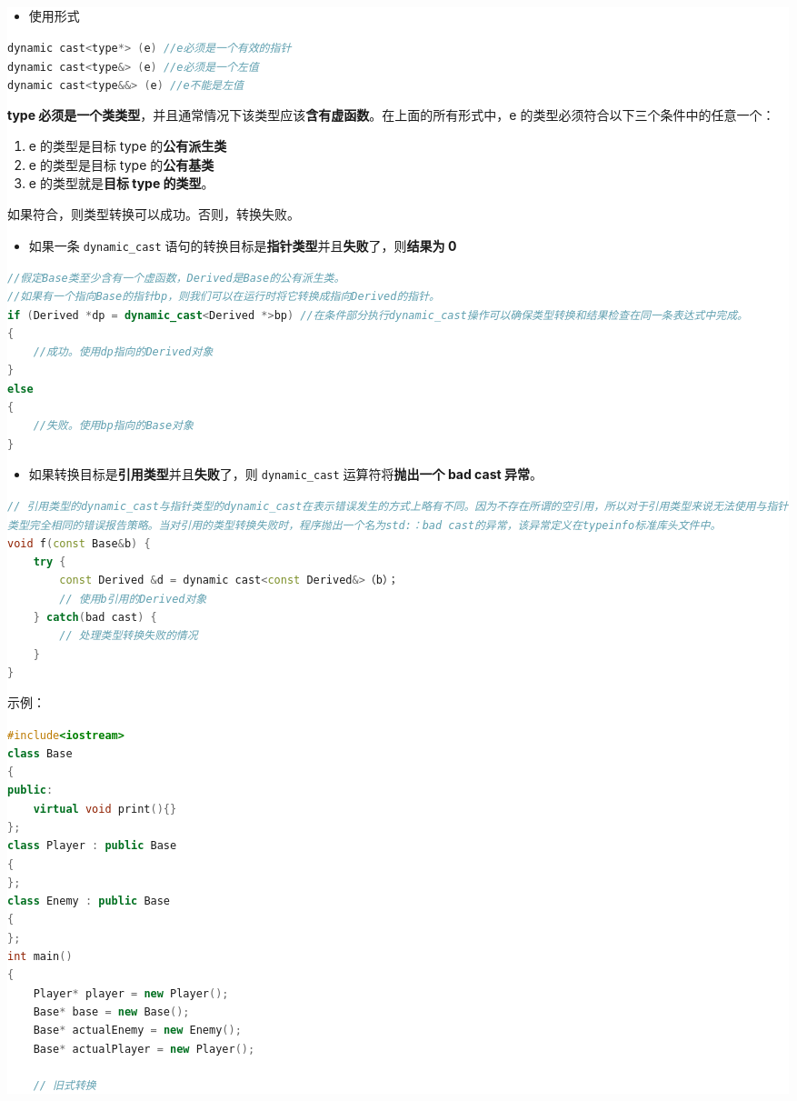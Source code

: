 - 使用形式

```cpp
dynamic cast<type*> (e) //e必须是一个有效的指针
dynamic cast<type&> (e) //e必须是一个左值
dynamic cast<type&&> (e) //e不能是左值
```

**type 必须是一个类类型**，并且通常情况下该类型应该**含有虚函数**。在上面的所有形式中，e 的类型必须符合以下三个条件中的任意一个：

1. e 的类型是目标 type 的**公有派生类** 
2. e 的类型是目标 type 的**公有基类** 
3. e 的类型就是**目标 type 的类型**。

如果符合，则类型转换可以成功。否则，转换失败。

- 如果一条 `dynamic_cast` 语句的转换目标是**指针类型**并且**失败**了，则**结果为 0**

```cpp
//假定Base类至少含有一个虚函数，Derived是Base的公有派生类。
//如果有一个指向Base的指针bp，则我们可以在运行时将它转换成指向Derived的指针。
if (Derived *dp = dynamic_cast<Derived *>bp) //在条件部分执行dynamic_cast操作可以确保类型转换和结果检查在同一条表达式中完成。
{
    //成功。使用dp指向的Derived对象
}
else
{
    //失败。使用bp指向的Base对象
}
```

- 如果转换目标是**引用类型**并且**失败**了，则 `dynamic_cast` 运算符将**抛出一个 bad cast 异常**。

```cpp
// 引用类型的dynamic_cast与指针类型的dynamic_cast在表示错误发生的方式上略有不同。因为不存在所谓的空引用，所以对于引用类型来说无法使用与指针类型完全相同的错误报告策略。当对引用的类型转换失败时，程序抛出一个名为std:：bad cast的异常，该异常定义在typeinfo标准库头文件中。
void f(const Base&b) {
	try {
		const Derived &d = dynamic cast<const Derived&>（b）；
		// 使用b引用的Derived对象
	} catch(bad cast) {
		// 处理类型转换失败的情况
	}
}
```

示例：

```cpp
#include<iostream>
class Base
{
public:
    virtual void print(){}
};
class Player : public Base
{
};
class Enemy : public Base
{
};
int main()
{
    Player* player = new Player();
    Base* base = new Base();
    Base* actualEnemy = new Enemy();
    Base* actualPlayer = new Player();

    // 旧式转换
```